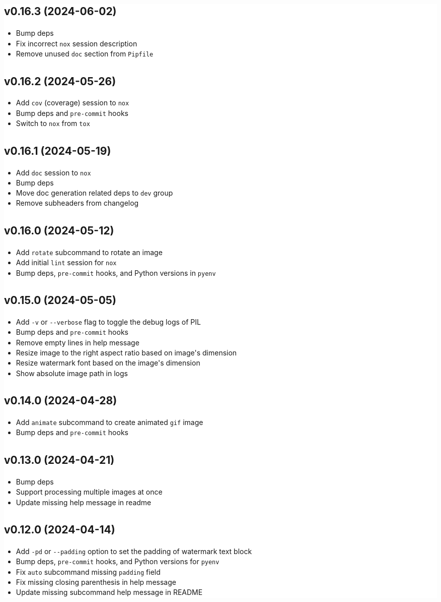 ## v0.16.3 (2024-06-02)

- Bump deps
- Fix incorrect `nox` session description
- Remove unused `doc` section from `Pipfile`

## v0.16.2 (2024-05-26)

- Add `cov` (coverage) session to `nox`
- Bump deps and `pre-commit` hooks
- Switch to `nox` from `tox`

## v0.16.1 (2024-05-19)

- Add `doc` session to `nox`
- Bump deps
- Move doc generation related deps to `dev` group
- Remove subheaders from changelog

## v0.16.0 (2024-05-12)

- Add `rotate` subcommand to rotate an image
- Add initial `lint` session for `nox`
- Bump deps, `pre-commit` hooks, and Python versions in `pyenv`

## v0.15.0 (2024-05-05)

- Add `-v` or `--verbose` flag to toggle the debug logs of PIL
- Bump deps and `pre-commit` hooks
- Remove empty lines in help message
- Resize image to the right aspect ratio based on image's dimension
- Resize watermark font based on the image's dimension
- Show absolute image path in logs

## v0.14.0 (2024-04-28)

- Add `animate` subcommand to create animated `gif` image
- Bump deps and `pre-commit` hooks

## v0.13.0 (2024-04-21)

- Bump deps
- Support processing multiple images at once
- Update missing help message in readme

## v0.12.0 (2024-04-14)

- Add `-pd` or `--padding` option to set the padding of watermark text block
- Bump deps, `pre-commit` hooks, and Python versions for `pyenv`
- Fix `auto` subcommand missing `padding` field
- Fix missing closing parenthesis in help message
- Update missing subcommand help message in README
